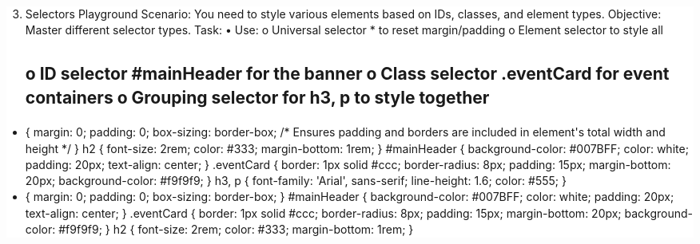 3. Selectors Playground
Scenario: You need to style various elements based on IDs, classes, and element types.
Objective: Master different selector types.
Task:
• Use:
o Universal selector * to reset margin/padding
o Element selector to style all <h2>
o ID selector #mainHeader for the banner
o Class selector .eventCard for event containers
o Grouping selector for h3, p to style together

* {
  margin: 0;
  padding: 0;
  box-sizing: border-box; /* Ensures padding and borders are included in element's total width and height */
}
h2 {
  font-size: 2rem;
  color: #333;
  margin-bottom: 1rem;
}
#mainHeader {
  background-color: #007BFF;
  color: white;
  padding: 20px;
  text-align: center;
}
.eventCard {
  border: 1px solid #ccc;
  border-radius: 8px;
  padding: 15px;
  margin-bottom: 20px;
  background-color: #f9f9f9;
}
h3, p {
  font-family: 'Arial', sans-serif;
  line-height: 1.6;
  color: #555;
}
* {
  margin: 0;
  padding: 0;
  box-sizing: border-box;
}
#mainHeader {
  background-color: #007BFF;
  color: white;
  padding: 20px;
  text-align: center;
}
.eventCard {
  border: 1px solid #ccc;
  border-radius: 8px;
  padding: 15px;
  margin-bottom: 20px;
  background-color: #f9f9f9;
}
h2 {
  font-size: 2rem;
  color: #333;
  margin-bottom: 1rem;
}
